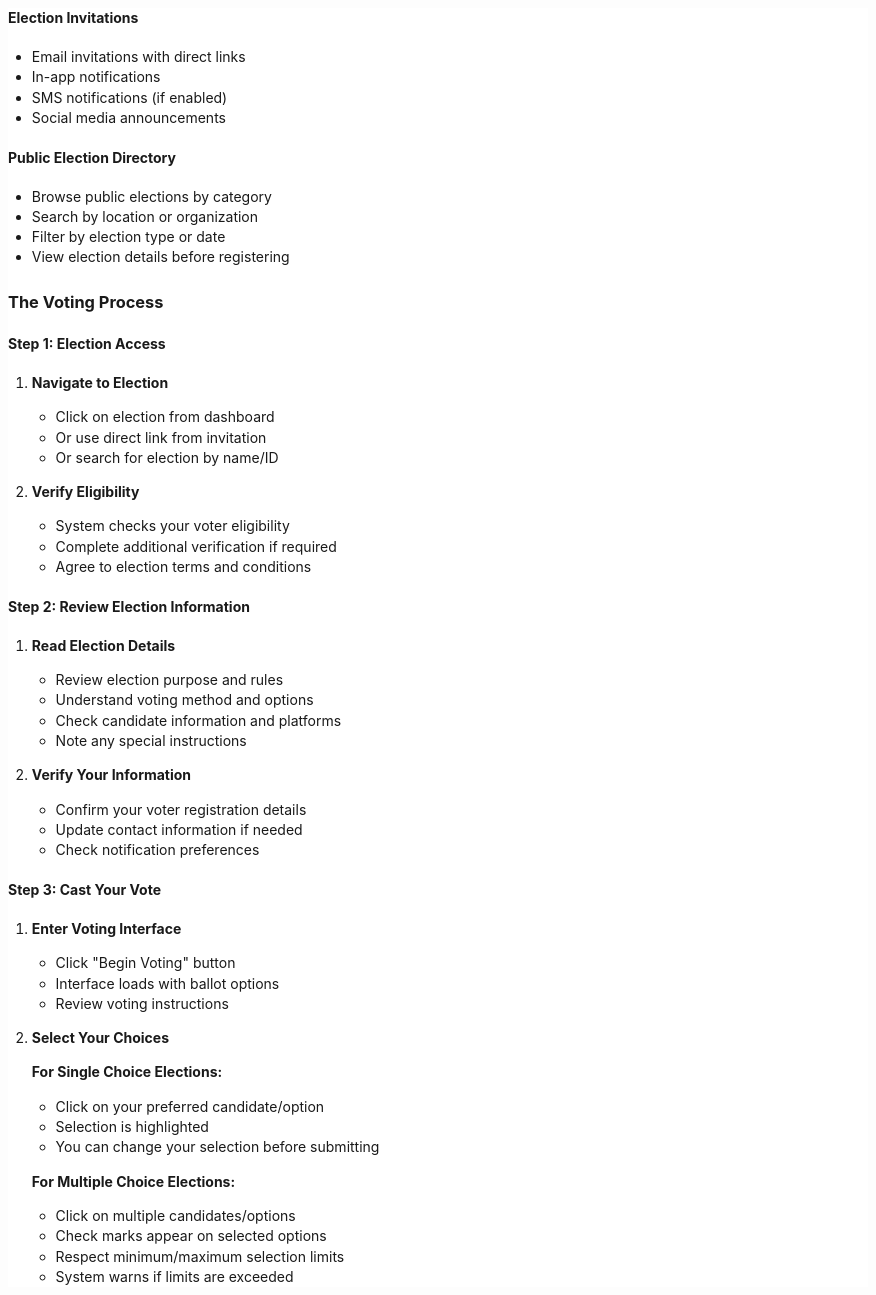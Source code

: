 #### Election Invitations
- Email invitations with direct links
- In-app notifications
- SMS notifications (if enabled)
- Social media announcements

#### Public Election Directory
- Browse public elections by category
- Search by location or organization
- Filter by election type or date
- View election details before registering

### The Voting Process

#### Step 1: Election Access
1. **Navigate to Election**
   - Click on election from dashboard
   - Or use direct link from invitation
   - Or search for election by name/ID

2. **Verify Eligibility**
   - System checks your voter eligibility
   - Complete additional verification if required
   - Agree to election terms and conditions

#### Step 2: Review Election Information
1. **Read Election Details**
   - Review election purpose and rules
   - Understand voting method and options
   - Check candidate information and platforms
   - Note any special instructions

2. **Verify Your Information**
   - Confirm your voter registration details
   - Update contact information if needed
   - Check notification preferences

#### Step 3: Cast Your Vote
1. **Enter Voting Interface**
   - Click "Begin Voting" button
   - Interface loads with ballot options
   - Review voting instructions

2. **Select Your Choices**
   
   **For Single Choice Elections:**
   - Click on your preferred candidate/option
   - Selection is highlighted
   - You can change your selection before submitting

   **For Multiple Choice Elections:**
   - Click on multiple candidates/options
   - Check marks appear on selected options
   - Respect minimum/maximum selection limits
   - System warns if limits are exceeded
